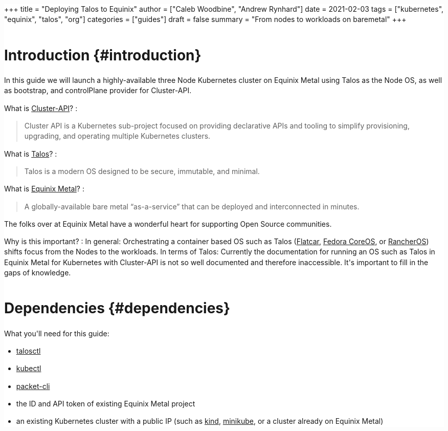 +++
title = "Deploying Talos to Equinix"
author = ["Caleb Woodbine", "Andrew Rynhard"]
date = 2021-02-03
tags = ["kubernetes", "equinix", "talos", "org"]
categories = ["guides"]
draft = false
summary = "From nodes to workloads on baremetal"
+++

# Introduction {#introduction}

In this guide we will launch a highly-available three Node Kubernetes cluster on Equinix Metal using Talos as the Node OS, as well as bootstrap, and controlPlane provider for Cluster-API.

What is [Cluster-API](https://cluster-api.sigs.k8s.io/)?
:

> Cluster API is a Kubernetes sub-project focused on providing declarative APIs and tooling to simplify provisioning, upgrading, and operating multiple Kubernetes clusters.

What is [Talos](https://www.talos.dev/)?
:

> Talos is a modern OS designed to be secure, immutable, and minimal.

What is [Equinix Metal](https://metal.equinix.com/)?
:

> A globally-available bare metal “as-a-service” that can be deployed and interconnected in minutes.

The folks over at Equinix Metal have a wonderful heart for supporting Open Source communities.

Why is this important?
: In general: Orchestrating a container based OS such as Talos ([Flatcar](http://flatcar-linux.org/), [Fedora CoreOS](https://getfedora.org/coreos/), or [RancherOS](https://rancher.com/products/rancher/)) shifts focus from the Nodes to the workloads. In terms of Talos: Currently the documentation for running an OS such as Talos in Equinix Metal for Kubernetes with Cluster-API is not so well documented and therefore inaccessible. It's important to fill in the gaps of knowledge.


# Dependencies {#dependencies}

What you'll need for this guide:

-   [talosctl](https://github.com/talos-systems/talos/releases/tag/v0.8.1)

-   [kubectl](https://kubernetes.io/docs/tasks/tools/install-kubectl/)

-   [packet-cli](https://github.com/packethost/packet-cli)

-   the ID and API token of existing Equinix Metal project

-   an existing Kubernetes cluster with a public IP (such as [kind](http://kind.sigs.k8s.io/), [minikube](https://minikube.sigs.k8s.io/), or a cluster already on Equinix Metal)
